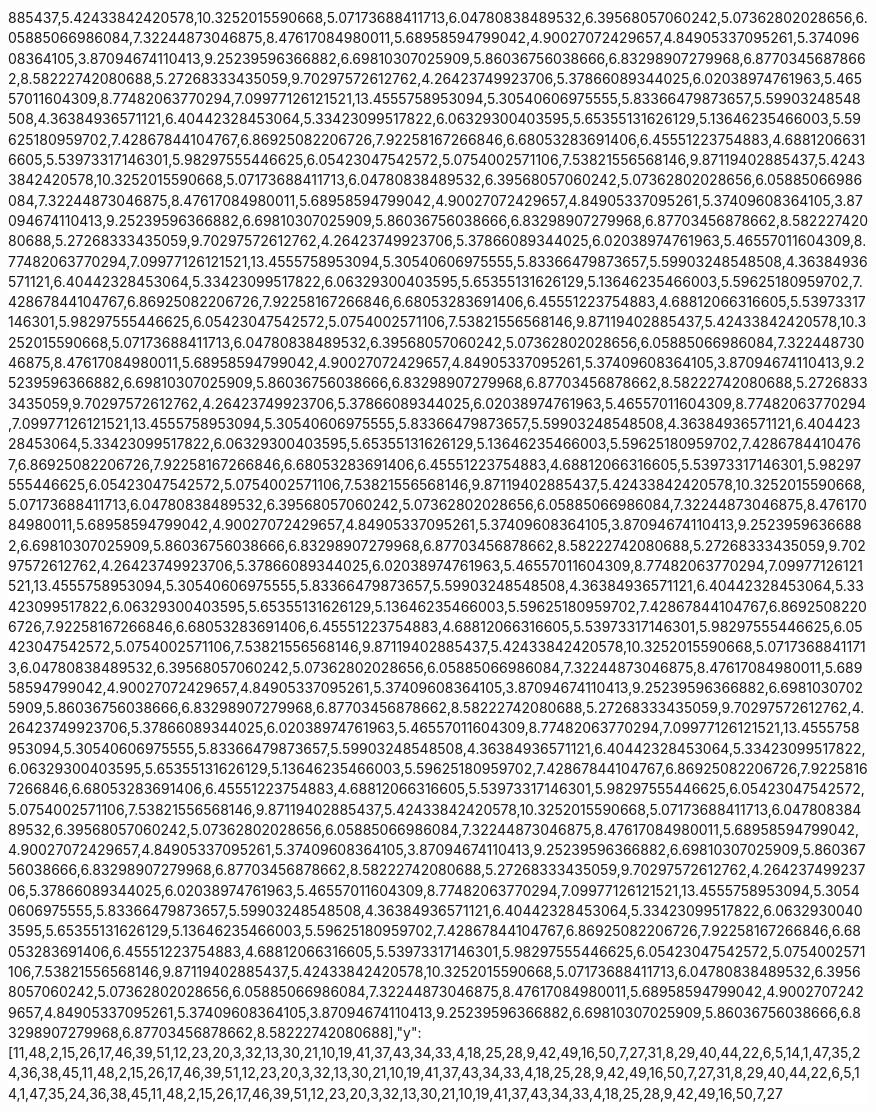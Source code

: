 885437,5.42433842420578,10.3252015590668,5.07173688411713,6.04780838489532,6.39568057060242,5.07362802028656,6.05885066986084,7.32244873046875,8.47617084980011,5.68958594799042,4.90027072429657,4.84905337095261,5.37409608364105,3.87094674110413,9.25239596366882,6.69810307025909,5.86036756038666,6.83298907279968,6.87703456878662,8.58222742080688,5.27268333435059,9.70297572612762,4.26423749923706,5.37866089344025,6.02038974761963,5.46557011604309,8.77482063770294,7.09977126121521,13.4555758953094,5.30540606975555,5.83366479873657,5.59903248548508,4.36384936571121,6.40442328453064,5.33423099517822,6.06329300403595,5.65355131626129,5.13646235466003,5.59625180959702,7.42867844104767,6.86925082206726,7.92258167266846,6.68053283691406,6.45551223754883,4.68812066316605,5.53973317146301,5.98297555446625,6.05423047542572,5.0754002571106,7.53821556568146,9.87119402885437,5.42433842420578,10.3252015590668,5.07173688411713,6.04780838489532,6.39568057060242,5.07362802028656,6.05885066986084,7.32244873046875,8.47617084980011,5.68958594799042,4.90027072429657,4.84905337095261,5.37409608364105,3.87094674110413,9.25239596366882,6.69810307025909,5.86036756038666,6.83298907279968,6.87703456878662,8.58222742080688,5.27268333435059,9.70297572612762,4.26423749923706,5.37866089344025,6.02038974761963,5.46557011604309,8.77482063770294,7.09977126121521,13.4555758953094,5.30540606975555,5.83366479873657,5.59903248548508,4.36384936571121,6.40442328453064,5.33423099517822,6.06329300403595,5.65355131626129,5.13646235466003,5.59625180959702,7.42867844104767,6.86925082206726,7.92258167266846,6.68053283691406,6.45551223754883,4.68812066316605,5.53973317146301,5.98297555446625,6.05423047542572,5.0754002571106,7.53821556568146,9.87119402885437,5.42433842420578,10.3252015590668,5.07173688411713,6.04780838489532,6.39568057060242,5.07362802028656,6.05885066986084,7.32244873046875,8.47617084980011,5.68958594799042,4.90027072429657,4.84905337095261,5.37409608364105,3.87094674110413,9.25239596366882,6.69810307025909,5.86036756038666,6.83298907279968,6.87703456878662,8.58222742080688,5.27268333435059,9.70297572612762,4.26423749923706,5.37866089344025,6.02038974761963,5.46557011604309,8.77482063770294,7.09977126121521,13.4555758953094,5.30540606975555,5.83366479873657,5.59903248548508,4.36384936571121,6.40442328453064,5.33423099517822,6.06329300403595,5.65355131626129,5.13646235466003,5.59625180959702,7.42867844104767,6.86925082206726,7.92258167266846,6.68053283691406,6.45551223754883,4.68812066316605,5.53973317146301,5.98297555446625,6.05423047542572,5.0754002571106,7.53821556568146,9.87119402885437,5.42433842420578,10.3252015590668,5.07173688411713,6.04780838489532,6.39568057060242,5.07362802028656,6.05885066986084,7.32244873046875,8.47617084980011,5.68958594799042,4.90027072429657,4.84905337095261,5.37409608364105,3.87094674110413,9.25239596366882,6.69810307025909,5.86036756038666,6.83298907279968,6.87703456878662,8.58222742080688,5.27268333435059,9.70297572612762,4.26423749923706,5.37866089344025,6.02038974761963,5.46557011604309,8.77482063770294,7.09977126121521,13.4555758953094,5.30540606975555,5.83366479873657,5.59903248548508,4.36384936571121,6.40442328453064,5.33423099517822,6.06329300403595,5.65355131626129,5.13646235466003,5.59625180959702,7.42867844104767,6.86925082206726,7.92258167266846,6.68053283691406,6.45551223754883,4.68812066316605,5.53973317146301,5.98297555446625,6.05423047542572,5.0754002571106,7.53821556568146,9.87119402885437,5.42433842420578,10.3252015590668,5.07173688411713,6.04780838489532,6.39568057060242,5.07362802028656,6.05885066986084,7.32244873046875,8.47617084980011,5.68958594799042,4.90027072429657,4.84905337095261,5.37409608364105,3.87094674110413,9.25239596366882,6.69810307025909,5.86036756038666,6.83298907279968,6.87703456878662,8.58222742080688,5.27268333435059,9.70297572612762,4.26423749923706,5.37866089344025,6.02038974761963,5.46557011604309,8.77482063770294,7.09977126121521,13.4555758953094,5.30540606975555,5.83366479873657,5.59903248548508,4.36384936571121,6.40442328453064,5.33423099517822,6.06329300403595,5.65355131626129,5.13646235466003,5.59625180959702,7.42867844104767,6.86925082206726,7.92258167266846,6.68053283691406,6.45551223754883,4.68812066316605,5.53973317146301,5.98297555446625,6.05423047542572,5.0754002571106,7.53821556568146,9.87119402885437,5.42433842420578,10.3252015590668,5.07173688411713,6.04780838489532,6.39568057060242,5.07362802028656,6.05885066986084,7.32244873046875,8.47617084980011,5.68958594799042,4.90027072429657,4.84905337095261,5.37409608364105,3.87094674110413,9.25239596366882,6.69810307025909,5.86036756038666,6.83298907279968,6.87703456878662,8.58222742080688,5.27268333435059,9.70297572612762,4.26423749923706,5.37866089344025,6.02038974761963,5.46557011604309,8.77482063770294,7.09977126121521,13.4555758953094,5.30540606975555,5.83366479873657,5.59903248548508,4.36384936571121,6.40442328453064,5.33423099517822,6.06329300403595,5.65355131626129,5.13646235466003,5.59625180959702,7.42867844104767,6.86925082206726,7.92258167266846,6.68053283691406,6.45551223754883,4.68812066316605,5.53973317146301,5.98297555446625,6.05423047542572,5.0754002571106,7.53821556568146,9.87119402885437,5.42433842420578,10.3252015590668,5.07173688411713,6.04780838489532,6.39568057060242,5.07362802028656,6.05885066986084,7.32244873046875,8.47617084980011,5.68958594799042,4.90027072429657,4.84905337095261,5.37409608364105,3.87094674110413,9.25239596366882,6.69810307025909,5.86036756038666,6.83298907279968,6.87703456878662,8.58222742080688],"y":[11,48,2,15,26,17,46,39,51,12,23,20,3,32,13,30,21,10,19,41,37,43,34,33,4,18,25,28,9,42,49,16,50,7,27,31,8,29,40,44,22,6,5,14,1,47,35,24,36,38,45,11,48,2,15,26,17,46,39,51,12,23,20,3,32,13,30,21,10,19,41,37,43,34,33,4,18,25,28,9,42,49,16,50,7,27,31,8,29,40,44,22,6,5,14,1,47,35,24,36,38,45,11,48,2,15,26,17,46,39,51,12,23,20,3,32,13,30,21,10,19,41,37,43,34,33,4,18,25,28,9,42,49,16,50,7,27